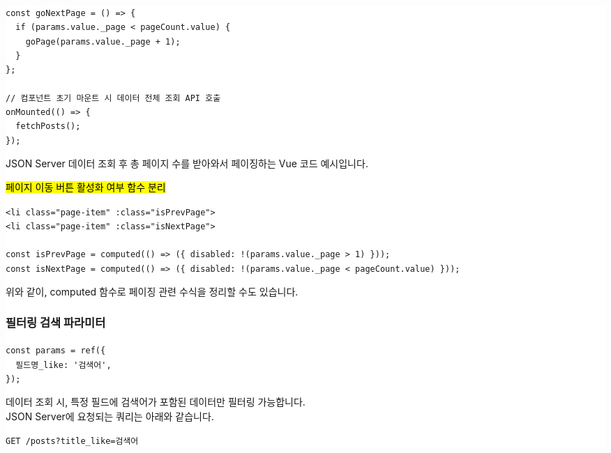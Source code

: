 ```
const goNextPage = () => {
  if (params.value._page < pageCount.value) {
    goPage(params.value._page + 1);
  }
};

// 컴포넌트 초기 마운트 시 데이터 전체 조회 API 호출
onMounted(() => {
  fetchPosts();
});
```
JSON Server 데이터 조회 후 총 페이지 수를 받아와서 페이징하는 Vue 코드 예시입니다.

<mark>페이지 이동 버튼 활성화 여부 함수 분리</mark>
```
<li class="page-item" :class="isPrevPage">
<li class="page-item" :class="isNextPage">

const isPrevPage = computed(() => ({ disabled: !(params.value._page > 1) }));
const isNextPage = computed(() => ({ disabled: !(params.value._page < pageCount.value) }));
```
위와 같이, computed 함수로 페이징 관련 수식을 정리할 수도 있습니다.

### 필터링 검색 파라미터
```
const params = ref({
  필드명_like: '검색어',
});
```
데이터 조회 시, 특정 필드에 검색어가 포함된 데이터만 필터링 가능합니다.  
JSON Server에 요청되는 쿼리는 아래와 같습니다.
```
GET /posts?title_like=검색어
```
